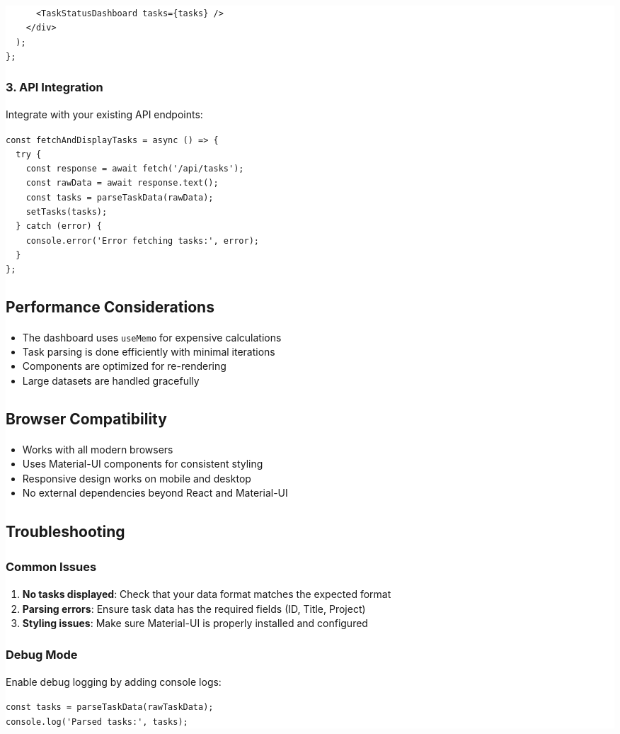 ```tsx
      <TaskStatusDashboard tasks={tasks} />
    </div>
  );
};
```

### 3. API Integration
Integrate with your existing API endpoints:

```tsx
const fetchAndDisplayTasks = async () => {
  try {
    const response = await fetch('/api/tasks');
    const rawData = await response.text();
    const tasks = parseTaskData(rawData);
    setTasks(tasks);
  } catch (error) {
    console.error('Error fetching tasks:', error);
  }
};
```

## Performance Considerations

- The dashboard uses `useMemo` for expensive calculations
- Task parsing is done efficiently with minimal iterations
- Components are optimized for re-rendering
- Large datasets are handled gracefully

## Browser Compatibility

- Works with all modern browsers
- Uses Material-UI components for consistent styling
- Responsive design works on mobile and desktop
- No external dependencies beyond React and Material-UI

## Troubleshooting

### Common Issues

1. **No tasks displayed**: Check that your data format matches the expected format
2. **Parsing errors**: Ensure task data has the required fields (ID, Title, Project)
3. **Styling issues**: Make sure Material-UI is properly installed and configured

### Debug Mode

Enable debug logging by adding console logs:

```tsx
const tasks = parseTaskData(rawTaskData);
console.log('Parsed tasks:', tasks);
```
